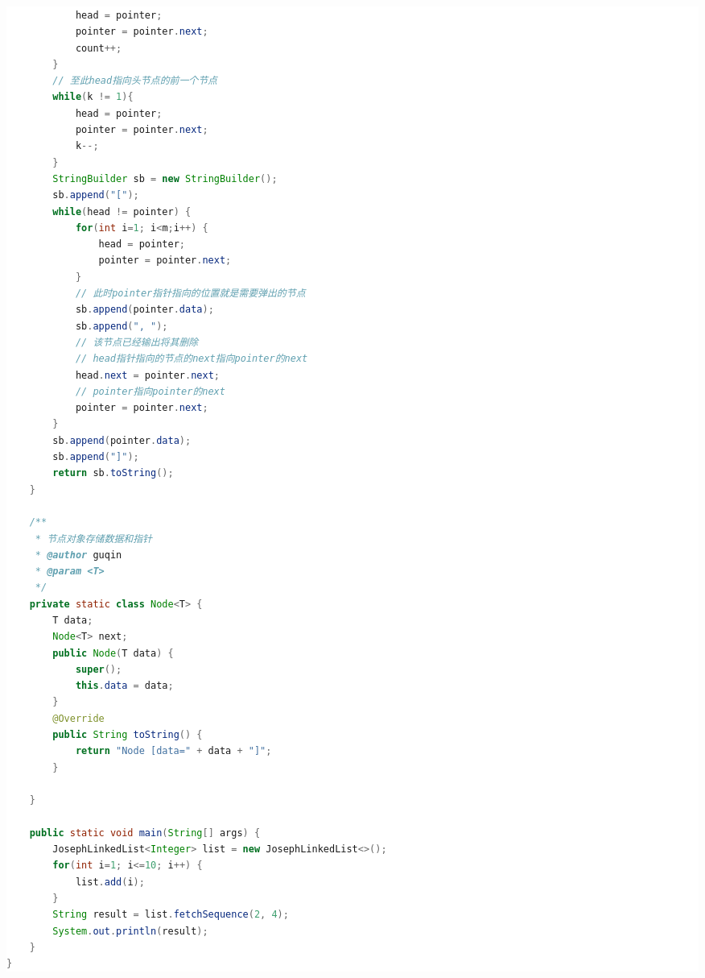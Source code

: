 ```java
			head = pointer;
			pointer = pointer.next;
			count++;
		}
		// 至此head指向头节点的前一个节点
		while(k != 1){
			head = pointer;
			pointer = pointer.next;
			k--;
		}
		StringBuilder sb = new StringBuilder();
		sb.append("[");
		while(head != pointer) {
			for(int i=1; i<m;i++) {
				head = pointer;
				pointer = pointer.next;
			}
			// 此时pointer指针指向的位置就是需要弹出的节点
			sb.append(pointer.data);
			sb.append(", ");
			// 该节点已经输出将其删除
			// head指针指向的节点的next指向pointer的next
			head.next = pointer.next;
			// pointer指向pointer的next
			pointer = pointer.next;
		}
		sb.append(pointer.data);
		sb.append("]");
		return sb.toString();
	}
	
	/**
	 * 节点对象存储数据和指针
	 * @author guqin
	 * @param <T>
	 */
	private static class Node<T> {
		T data;
		Node<T> next;
		public Node(T data) {
			super();
			this.data = data;
		}
		@Override
		public String toString() {
			return "Node [data=" + data + "]";
		}
		
	}
	
	public static void main(String[] args) {
		JosephLinkedList<Integer> list = new JosephLinkedList<>();
		for(int i=1; i<=10; i++) {
			list.add(i);
		}
		String result = list.fetchSequence(2, 4);
		System.out.println(result);
	}
}
```
